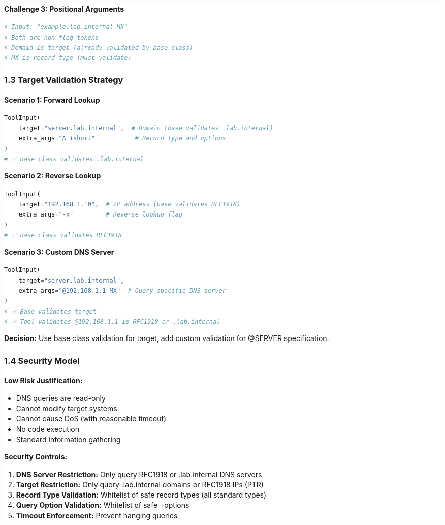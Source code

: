 **Challenge 3: Positional Arguments**
```python
# Input: "example.lab.internal MX"
# Both are non-flag tokens
# Domain is target (already validated by base class)
# MX is record type (must validate)
```

### 1.3 Target Validation Strategy

**Scenario 1: Forward Lookup**
```python
ToolInput(
    target="server.lab.internal",  # Domain (base validates .lab.internal)
    extra_args="A +short"           # Record type and options
)
# ✅ Base class validates .lab.internal
```

**Scenario 2: Reverse Lookup**
```python
ToolInput(
    target="192.168.1.10",  # IP address (base validates RFC1918)
    extra_args="-x"         # Reverse lookup flag
)
# ✅ Base class validates RFC1918
```

**Scenario 3: Custom DNS Server**
```python
ToolInput(
    target="server.lab.internal",
    extra_args="@192.168.1.1 MX"  # Query specific DNS server
)
# ✅ Base validates target
# ✅ Tool validates @192.168.1.1 is RFC1918 or .lab.internal
```

**Decision:** Use base class validation for target, add custom validation for @SERVER specification.

### 1.4 Security Model

**Low Risk Justification:**
- DNS queries are read-only
- Cannot modify target systems
- Cannot cause DoS (with reasonable timeout)
- No code execution
- Standard information gathering

**Security Controls:**
1. **DNS Server Restriction:** Only query RFC1918 or .lab.internal DNS servers
2. **Target Restriction:** Only query .lab.internal domains or RFC1918 IPs (PTR)
3. **Record Type Validation:** Whitelist of safe record types (all standard types)
4. **Query Option Validation:** Whitelist of safe +options
5. **Timeout Enforcement:** Prevent hanging queries
